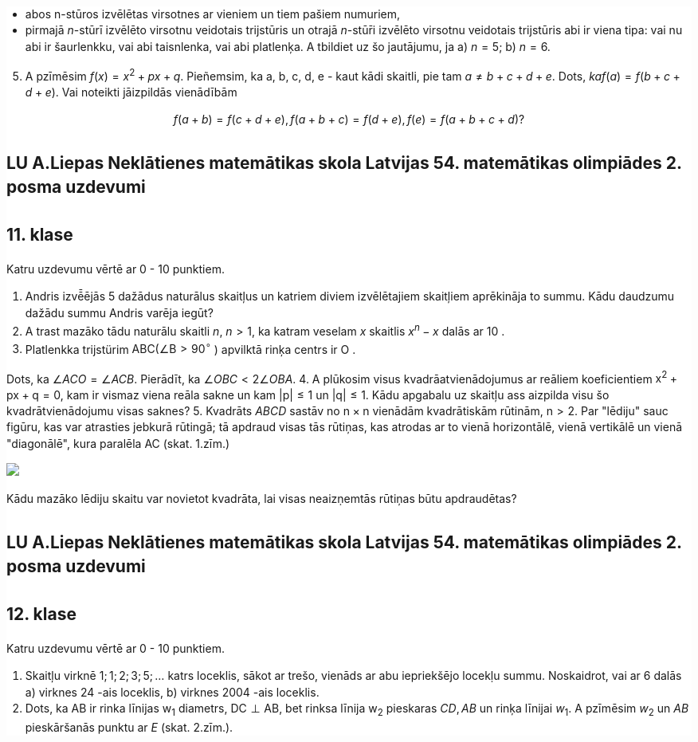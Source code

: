 - abos n-stūros izvēlētas virsotnes ar vieniem un tiem pašiem numuriem,
- pirmajā $n$-stūrī izvēlēto virsotnu veidotais trijstūris un otrajā $n$-stūr̄i izvēlēto virsotnu veidotais trijstūris abi ir viena tipa: vai nu abi ir šaurlenkku, vai abi taisnlenka, vai abi platlenķa.
A tbildiet uz šo jautājumu, ja a) $n=5$; b) $n=6$.

5. A pzīmēsim $f(x)=x^{2}+p x+q$. Pieñemsim, ka a, b, c, d, e - kaut kādi skaitli, pie tam $a \neq b+c+d+e$. Dots, $k a f(a)=f(b+c+d+e)$.
Vai noteikti jāizpildās vienādībām

$$
f(a+b)=f(c+d+e), f(a+b+c)=f(d+e), f(e)=f(a+b+c+d) ?
$$

## LU A.Liepas Neklātienes matemātikas skola Latvijas 54. matemātikas olimpiādes 2. posma uzdevumi

## 11. klase

Katru uzdevumu vērtē ar 0 - 10 punktiem.

1. Andris izvē̄ējās 5 dažādus naturālus skaitļus un katriem diviem izvēlētajiem skaitļiem aprēkināja to summu. Kādu daudzumu dažādu summu Andris varēja iegūt?
2. A trast mazāko tādu naturālu skaitli $n$, $n>1$, ka katram veselam $x$ skaitlis $x^{n}-x$ dalās ar 10 .
3. Platlenkka trijstürim $\mathrm{ABC}\left(\angle \mathrm{B}>90^{\circ}\right.$ ) apvilktā rinķa centrs ir O .

Dots, ka $\angle A C O=\angle A C B$. Pierādīt, ka $\angle O B C<2 \angle O B A$.
4. A plūkosim visus kvadrāatvienādojumus ar reāliem koeficientiem $\mathrm{x}^{2}+\mathrm{px}+\mathrm{q}=0$, kam ir vismaz viena reāla sakne un kam $|\mathrm{p}| \leq 1$ un $|\mathrm{q}| \leq 1$. Kādu apgabalu uz skaitļu ass aizpilda visu šo kvadrātvienādojumu visas saknes?
5. Kvadrāts $A B C D$ sastāv no $\mathrm{n} \times \mathrm{n}$ vienādām kvadrātiskām rūtinām, $\mathrm{n}>2$. Par "lēdiju" sauc figūru, kas var atrasties jebkurā rūtingā; tā apdraud visas tās rūtiņas, kas atrodas ar to vienā horizontālē, vienā vertikālē un vienā "diagonālē", kura paralēla AC (skat. 1.zīm.)

![](https://cdn.mathpix.com/cropped/2024_08_30_bf51bfd61d6750417753g-7.jpg?height=349&width=370&top_left_y=2101&top_left_x=843)

Kādu mazāko lēdiju skaitu var novietot kvadrāta, lai visas neaizṇemtās rūtiņas būtu apdraudētas?

## LU A.Liepas Neklātienes matemātikas skola Latvijas 54. matemātikas olimpiādes 2. posma uzdevumi

## 12. klase

Katru uzdevumu vērtē ar 0 - 10 punktiem.

1. Skaitļu virknē $1 ; 1 ; 2 ; 3 ; 5 ; \ldots$ katrs loceklis, sākot ar trešo, vienāds ar abu iepriekšējo locekḷu summu. Noskaidrot, vai ar 6 dalās
a) virknes 24 -ais loceklis,
b) virknes 2004 -ais loceklis.
2. Dots, ka AB ir rinka līnijas $\mathrm{w}_{1}$ diametrs, $\mathrm{DC} \perp \mathrm{AB}$, bet rinksa līnija $\mathrm{w}_{2}$ pieskaras $C D, A B$ un rinķa līnijai $w_{1}$. A pzīmēsim $w_{2}$ un $A B$ pieskāršanās punktu ar $E$ (skat. 2.zīm.).
